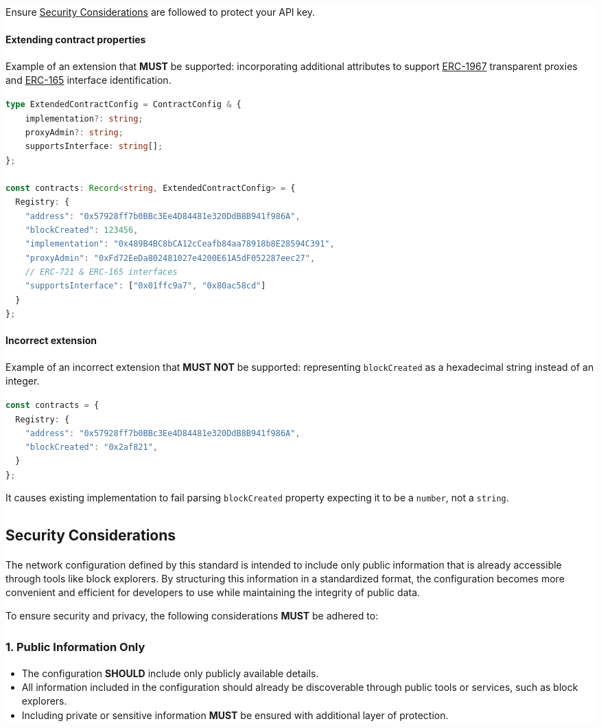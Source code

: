Ensure [Security Considerations](#security-considerations) are followed to protect your API key.

#### Extending contract properties

Example of an extension that **MUST** be supported: incorporating additional attributes to support [ERC-1967](./eip-1967.md) transparent proxies and [ERC-165](./eip-165.md) interface identification.

``` typescript     
type ExtendedContractConfig = ContractConfig & {
    implementation?: string;
    proxyAdmin?: string;
    supportsInterface: string[];
};

const contracts: Record<string, ExtendedContractConfig> = {
  Registry: {
    "address": "0x57928ff7b0BBc3Ee4D84481e320DdB8B941f986A",
    "blockCreated": 123456,
    "implementation": "0x489B4BC8bCA12cCeafb84aa78918b8E28594C391",
    "proxyAdmin": "0xFd72EeDa802481027e4200E61A5dF052287eec27",
    // ERC-721 & ERC-165 interfaces
    "supportsInterface": ["0x01ffc9a7", "0x80ac58cd"]
  }
};
```

#### Incorrect extension

Example of an incorrect extension that **MUST NOT** be supported: representing `blockCreated` as a hexadecimal string instead of an integer.

``` typescript
const contracts = {
  Registry: {
    "address": "0x57928ff7b0BBc3Ee4D84481e320DdB8B941f986A",
    "blockCreated": "0x2af821",
  }
};
```

It causes existing implementation to fail parsing `blockCreated` property expecting it to be a `number`, not a `string`.

## Security Considerations

The network configuration defined by this standard is intended to include only public information that is already accessible through tools like block explorers. By structuring this information in a standardized format, the configuration becomes more convenient and efficient for developers to use while maintaining the integrity of public data.

To ensure security and privacy, the following considerations **MUST** be adhered to:

### 1. Public Information Only

- The configuration **SHOULD** include only publicly available details.
- All information included in the configuration should already be discoverable through public tools or services, such as block explorers.
- Including private or sensitive information **MUST** be ensured with additional layer of protection.
